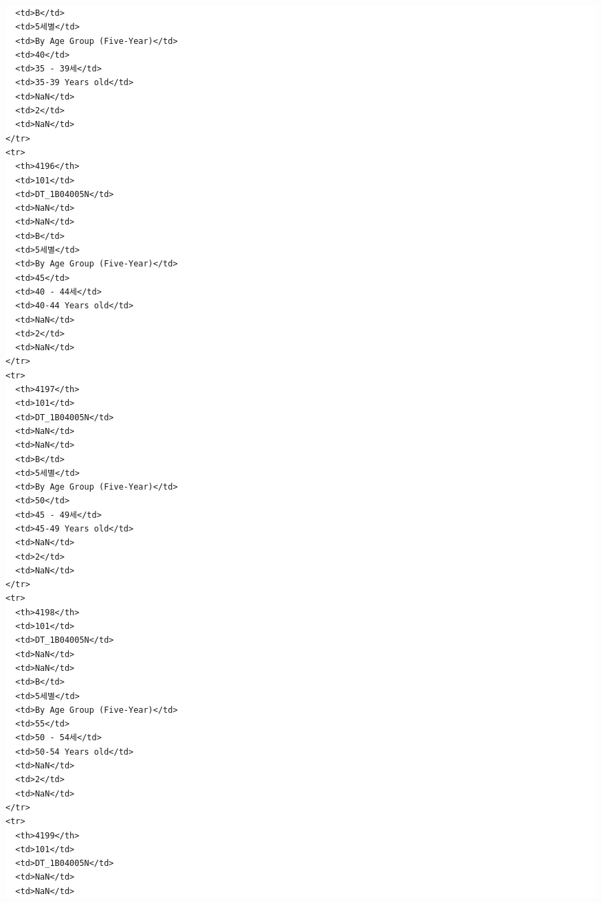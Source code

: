       <td>B</td>
      <td>5세별</td>
      <td>By Age Group (Five-Year)</td>
      <td>40</td>
      <td>35 - 39세</td>
      <td>35-39 Years old</td>
      <td>NaN</td>
      <td>2</td>
      <td>NaN</td>
    </tr>
    <tr>
      <th>4196</th>
      <td>101</td>
      <td>DT_1B04005N</td>
      <td>NaN</td>
      <td>NaN</td>
      <td>B</td>
      <td>5세별</td>
      <td>By Age Group (Five-Year)</td>
      <td>45</td>
      <td>40 - 44세</td>
      <td>40-44 Years old</td>
      <td>NaN</td>
      <td>2</td>
      <td>NaN</td>
    </tr>
    <tr>
      <th>4197</th>
      <td>101</td>
      <td>DT_1B04005N</td>
      <td>NaN</td>
      <td>NaN</td>
      <td>B</td>
      <td>5세별</td>
      <td>By Age Group (Five-Year)</td>
      <td>50</td>
      <td>45 - 49세</td>
      <td>45-49 Years old</td>
      <td>NaN</td>
      <td>2</td>
      <td>NaN</td>
    </tr>
    <tr>
      <th>4198</th>
      <td>101</td>
      <td>DT_1B04005N</td>
      <td>NaN</td>
      <td>NaN</td>
      <td>B</td>
      <td>5세별</td>
      <td>By Age Group (Five-Year)</td>
      <td>55</td>
      <td>50 - 54세</td>
      <td>50-54 Years old</td>
      <td>NaN</td>
      <td>2</td>
      <td>NaN</td>
    </tr>
    <tr>
      <th>4199</th>
      <td>101</td>
      <td>DT_1B04005N</td>
      <td>NaN</td>
      <td>NaN</td>